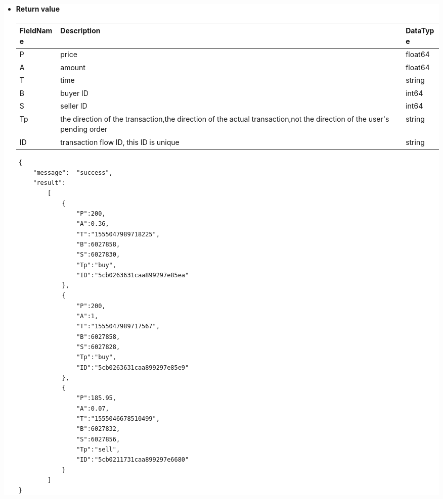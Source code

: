 - #### Return value

  | FieldName | Description                                                                                                                | DataType |
  | --------- | -------------------------------------------------------------------------------------------------------------------------- | -------- |
  | P         | price                                                                                                                      | float64  |
  | A         | amount                                                                                                                     | float64  |
  | T         | time                                                                                                                       | string   |
  | B         | buyer ID                                                                                                                   | int64    |
  | S         | seller ID                                                                                                                  | int64    |
  | Tp        | the direction of the transaction,the direction of the actual transaction,not the direction of the user's pending order | string   |
  | ID        | transaction flow ID, this ID is unique                                                                                     | string   |

```
    {
        "message":  "success",
        "result":
            [
                {
                    "P":200,
                    "A":0.36,
                    "T":"1555047989718225",
                    "B":6027858,
                    "S":6027830,
                    "Tp":"buy",
                    "ID":"5cb0263631caa899297e85ea"
                },
                {
                    "P":200,
                    "A":1,
                    "T":"1555047989717567",
                    "B":6027858,
                    "S":6027828,
                    "Tp":"buy",
                    "ID":"5cb0263631caa899297e85e9"
                },
                {
                    "P":185.95,
                    "A":0.07,
                    "T":"1555046678510499",
                    "B":6027832,
                    "S":6027856,
                    "Tp":"sell",
                    "ID":"5cb0211731caa899297e6680"
                }
            ]
    }
```
